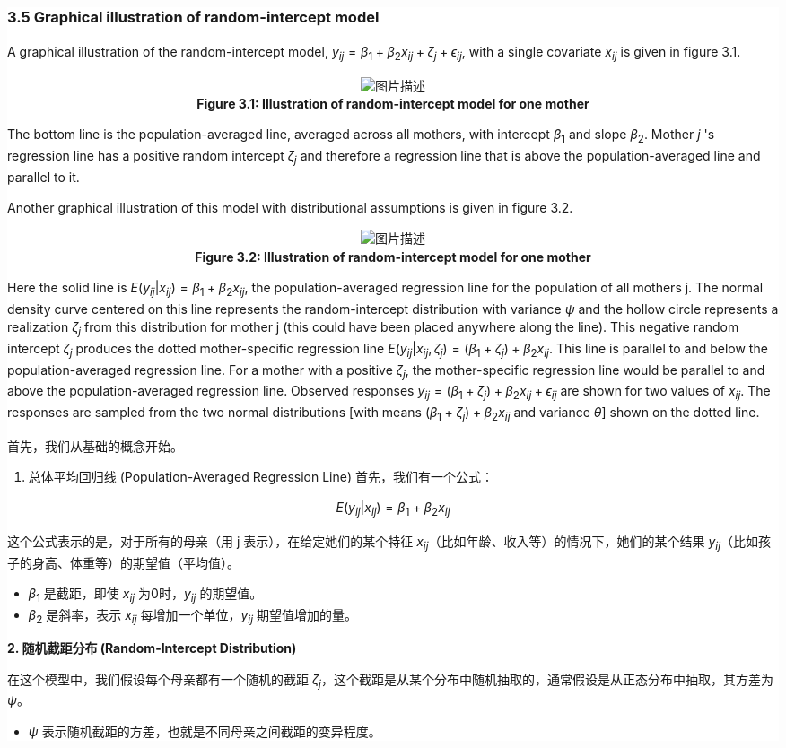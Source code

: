 
### 3.5 Graphical illustration of random-intercept model

A graphical illustration of the random-intercept model, $y_{ij} = \beta_1 +\beta_2 x_{ij} + \zeta_j + \epsilon_{ij}$, with a single covariate $x_{ij}$ is given in figure 3.1.

<figure style="text-align:center;">
  <img src="https://cdn.jsdelivr.net/gh/forest293/Hugo-image/2024.9.16.1.png" style="width:540px;height:400px;" alt="图片描述">
  <figcaption><strong>Figure 3.1: Illustration of random-intercept model for one mother</strong></figcaption>
</figure>

The bottom line is the population-averaged line, averaged across all mothers, with intercept $\beta_1$ and slope $\beta_2$. Mother $j$ 's regression line has a positive random intercept $\zeta_j$ and therefore a regression line that is above the population-averaged line and parallel to it.

Another graphical illustration of this model with distributional assumptions is given in figure 3.2.


<figure style="text-align:center;">
  <img src="https://cdn.jsdelivr.net/gh/forest293/Hugo-image/2024.9.17.png" style="width:540px;height:270px;" alt="图片描述">
  <figcaption><strong>Figure 3.2: Illustration of random-intercept model for one mother</strong></figcaption>
</figure>

Here the solid line is $E(y_{ij}|x_{ij}) = \beta_1 + \beta_2 x_{ij}$, the population-averaged regression line for the population of all mothers j. The normal density curve centered on this line represents the random-intercept distribution with variance $\psi$ and the hollow circle represents a realization $\zeta_j$ from this distribution for mother j (this could have been placed anywhere along the line). This negative random intercept $\zeta_j$ produces the dotted mother-specific regression line $E(y_{ij}|x_{ij},\zeta_j)=(\beta_1+\zeta_j)+\beta_2 x_{ij}$. This line is parallel to and below the population-averaged regression line. For a mother with a positive $\zeta_j$, the mother-specific regression line would be parallel to and above the population-averaged regression line. Observed responses $y_{ij}=(\beta_1+\zeta_j)+\beta_2 x_{ij}+\epsilon_{ij}$ are shown for two values of $x_{ij}$. The responses are sampled from the two normal distributions [with means $(\beta_1+\zeta_j)+\beta_2 x_{ij}$ and variance $\theta$] shown on the dotted line.



首先，我们从基础的概念开始。
1. 总体平均回归线 (Population-Averaged Regression Line)
首先，我们有一个公式：

$$
E(y_{ij}|x_{ij}) = \beta_1 + \beta_2 x_{ij}
$$

这个公式表示的是，对于所有的母亲（用 j 表示），在给定她们的某个特征 $x_{ij}$（比如年龄、收入等）的情况下，她们的某个结果 $y_{ij}$（比如孩子的身高、体重等）的期望值（平均值）。

- $\beta_1$ 是截距，即使 $x_{ij}$ 为0时，$y_{ij}$ 的期望值。
- $\beta_2$ 是斜率，表示 $x_{ij}$ 每增加一个单位，$y_{ij}$ 期望值增加的量。

**2. 随机截距分布 (Random-Intercept Distribution)**

在这个模型中，我们假设每个母亲都有一个随机的截距 $\zeta_j$，这个截距是从某个分布中随机抽取的，通常假设是从正态分布中抽取，其方差为 $\psi$。
- $\psi$ 表示随机截距的方差，也就是不同母亲之间截距的变异程度。
